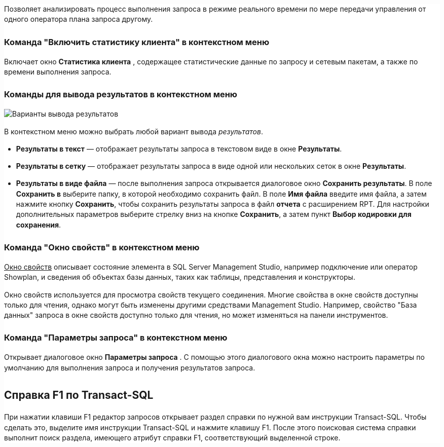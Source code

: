 Позволяет анализировать процесс выполнения запроса в режиме реального времени по мере передачи управления от одного оператора плана запроса другому.

### <a name="include-client-statistics-using-the-context-menu"></a>Команда "Включить статистику клиента" в контекстном меню

Включает окно **Статистика клиента** , содержащее статистические данные по запросу и сетевым пакетам, а также по времени выполнения запроса.

### <a name="results-using-the-context-menu"></a>Команды для вывода результатов в контекстном меню

![Варианты вывода результатов](media/database-engine-query-editor-sql-server-management-studio/context-menu-results.png)

В контекстном меню можно выбрать любой вариант вывода *результатов*.

- **Результаты в текст** — отображает результаты запроса в текстовом виде в окне **Результаты**.

- **Результаты в сетку** — отображает результаты запроса в виде одной или нескольких сеток в окне **Результаты**.

- **Результаты в виде файла** — после выполнения запроса открывается диалоговое окно **Сохранить результаты**. В поле **Сохранить в** выберите папку, в которой необходимо сохранить файл. В поле **Имя файла** введите имя файла, а затем нажмите кнопку **Сохранить**, чтобы сохранить результаты запроса в файл **отчета** с расширением RPT. Для настройки дополнительных параметров выберите стрелку вниз на кнопке **Сохранить**, а затем пункт **Выбор кодировки для сохранения**.

### <a name="properties-window-using-the-context-menu"></a>Команда "Окно свойств" в контекстном меню

[Окно свойств](../menu-help/properties-window-f1-help-management-studio.md) описывает состояние элемента в SQL Server Management Studio, например подключение или оператор Showplan, и сведения об объектах базы данных, таких как таблицы, представления и конструкторы.

Окно свойств используется для просмотра свойств текущего соединения. Многие свойства в окне свойств доступны только для чтения, однако могут быть изменены другими средствами Management Studio. Например, свойство "База данных" запроса в окне свойств доступно только для чтения, но может изменяться на панели инструментов.

### <a name="query-options-using-the-context-menu"></a>Команда "Параметры запроса" в контекстном меню

Открывает диалоговое окно **Параметры запроса** . С помощью этого диалогового окна можно настроить параметры по умолчанию для выполнения запроса и получения результатов запроса.

## <a name="transact-sql-f1-help"></a>Справка F1 по Transact-SQL

При нажатии клавиши F1 редактор запросов открывает раздел справки по нужной вам инструкции Transact-SQL. Чтобы сделать это, выделите имя инструкции Transact-SQL и нажмите клавишу F1. После этого поисковая система справки выполнит поиск раздела, имеющего атрибут справки F1, соответствующий выделенной строке.
